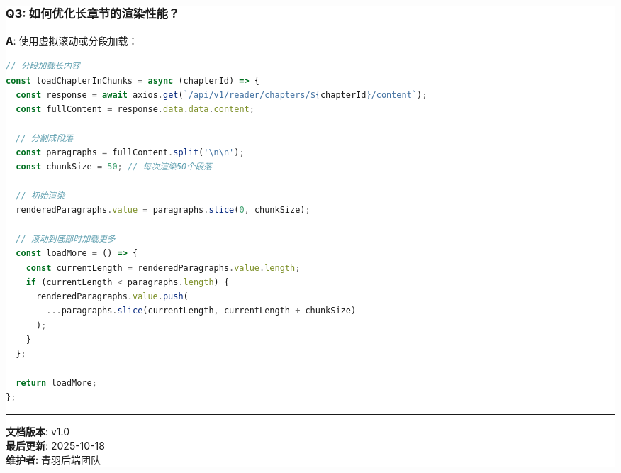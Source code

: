 ### Q3: 如何优化长章节的渲染性能？

**A**: 使用虚拟滚动或分段加载：

```javascript
// 分段加载长内容
const loadChapterInChunks = async (chapterId) => {
  const response = await axios.get(`/api/v1/reader/chapters/${chapterId}/content`);
  const fullContent = response.data.data.content;
  
  // 分割成段落
  const paragraphs = fullContent.split('\n\n');
  const chunkSize = 50; // 每次渲染50个段落
  
  // 初始渲染
  renderedParagraphs.value = paragraphs.slice(0, chunkSize);
  
  // 滚动到底部时加载更多
  const loadMore = () => {
    const currentLength = renderedParagraphs.value.length;
    if (currentLength < paragraphs.length) {
      renderedParagraphs.value.push(
        ...paragraphs.slice(currentLength, currentLength + chunkSize)
      );
    }
  };
  
  return loadMore;
};
```

---

**文档版本**: v1.0  
**最后更新**: 2025-10-18  
**维护者**: 青羽后端团队

